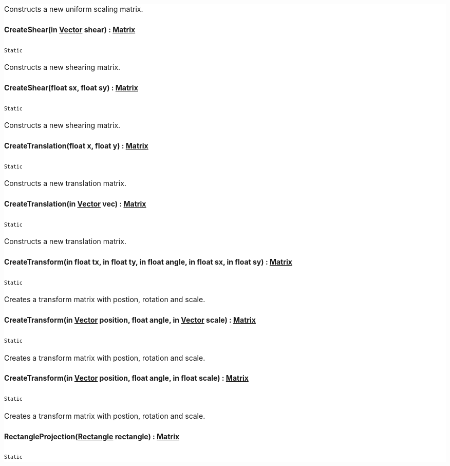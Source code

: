 Constructs a new uniform scaling matrix.


#### <a name="CRE449942A2"></a>CreateShear(in [Vector](Heirloom.Math.Vector.md) shear) : [Matrix](Heirloom.Math.Matrix.md)
<small>`Static`</small>

Constructs a new shearing matrix.


#### <a name="CRE9A8AF65E"></a>CreateShear(float sx, float sy) : [Matrix](Heirloom.Math.Matrix.md)
<small>`Static`</small>

Constructs a new shearing matrix.


#### <a name="CRE5F85B0FC"></a>CreateTranslation(float x, float y) : [Matrix](Heirloom.Math.Matrix.md)
<small>`Static`</small>

Constructs a new translation matrix.


#### <a name="CREAB8C7C8B"></a>CreateTranslation(in [Vector](Heirloom.Math.Vector.md) vec) : [Matrix](Heirloom.Math.Matrix.md)
<small>`Static`</small>

Constructs a new translation matrix.


#### <a name="CRE453BC4C2"></a>CreateTransform(in float tx, in float ty, in float angle, in float sx, in float sy) : [Matrix](Heirloom.Math.Matrix.md)
<small>`Static`</small>

Creates a transform matrix with postion, rotation and scale.


#### <a name="CREA464B8A4"></a>CreateTransform(in [Vector](Heirloom.Math.Vector.md) position, float angle, in [Vector](Heirloom.Math.Vector.md) scale) : [Matrix](Heirloom.Math.Matrix.md)
<small>`Static`</small>

Creates a transform matrix with postion, rotation and scale.


#### <a name="CREC6CA49EB"></a>CreateTransform(in [Vector](Heirloom.Math.Vector.md) position, float angle, in float scale) : [Matrix](Heirloom.Math.Matrix.md)
<small>`Static`</small>

Creates a transform matrix with postion, rotation and scale.


#### <a name="REC4A6C6C04"></a>RectangleProjection([Rectangle](Heirloom.Math.Rectangle.md) rectangle) : [Matrix](Heirloom.Math.Matrix.md)
<small>`Static`</small>
